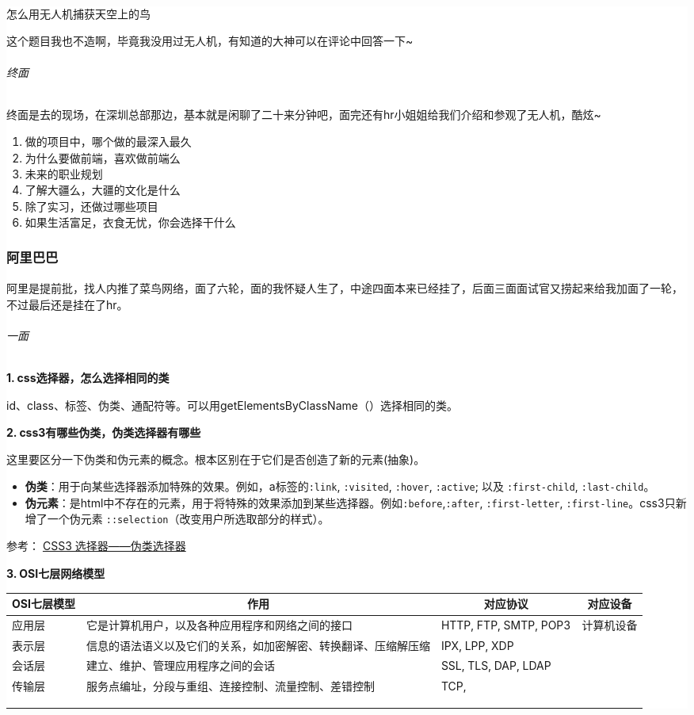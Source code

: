 &#x600E;&#x4E48;&#x7528;&#x65E0;&#x4EBA;&#x673A;&#x6355;&#x83B7;&#x5929;&#x7A7A;&#x4E0A;&#x7684;&#x9E1F;</strong></p><p>&#x8FD9;&#x4E2A;&#x9898;&#x76EE;&#x6211;&#x4E5F;&#x4E0D;&#x9020;&#x554A;&#xFF0C;&#x6BD5;&#x7ADF;&#x6211;&#x6CA1;&#x7528;&#x8FC7;&#x65E0;&#x4EBA;&#x673A;&#xFF0C;&#x6709;&#x77E5;&#x9053;&#x7684;&#x5927;&#x795E;&#x53EF;&#x4EE5;&#x5728;&#x8BC4;&#x8BBA;&#x4E2D;&#x56DE;&#x7B54;&#x4E00;&#x4E0B;~</p><h6>&#x7EC8;&#x9762;</h6><p>&#x7EC8;&#x9762;&#x662F;&#x53BB;&#x7684;&#x73B0;&#x573A;&#xFF0C;&#x5728;&#x6DF1;&#x5733;&#x603B;&#x90E8;&#x90A3;&#x8FB9;&#xFF0C;&#x57FA;&#x672C;&#x5C31;&#x662F;&#x95F2;&#x804A;&#x4E86;&#x4E8C;&#x5341;&#x6765;&#x5206;&#x949F;&#x5427;&#xFF0C;&#x9762;&#x5B8C;&#x8FD8;&#x6709;hr&#x5C0F;&#x59D0;&#x59D0;&#x7ED9;&#x6211;&#x4EEC;&#x4ECB;&#x7ECD;&#x548C;&#x53C2;&#x89C2;&#x4E86;&#x65E0;&#x4EBA;&#x673A;&#xFF0C;&#x9177;&#x70AB;~</p><ol><li>&#x505A;&#x7684;&#x9879;&#x76EE;&#x4E2D;&#xFF0C;&#x54EA;&#x4E2A;&#x505A;&#x7684;&#x6700;&#x6DF1;&#x5165;&#x6700;&#x4E45;</li><li>&#x4E3A;&#x4EC0;&#x4E48;&#x8981;&#x505A;&#x524D;&#x7AEF;&#xFF0C;&#x559C;&#x6B22;&#x505A;&#x524D;&#x7AEF;&#x4E48;</li><li>&#x672A;&#x6765;&#x7684;&#x804C;&#x4E1A;&#x89C4;&#x5212;</li><li>&#x4E86;&#x89E3;&#x5927;&#x7586;&#x4E48;&#xFF0C;&#x5927;&#x7586;&#x7684;&#x6587;&#x5316;&#x662F;&#x4EC0;&#x4E48;</li><li>&#x9664;&#x4E86;&#x5B9E;&#x4E60;&#xFF0C;&#x8FD8;&#x505A;&#x8FC7;&#x54EA;&#x4E9B;&#x9879;&#x76EE;</li><li>&#x5982;&#x679C;&#x751F;&#x6D3B;&#x5BCC;&#x8DB3;&#xFF0C;&#x8863;&#x98DF;&#x65E0;&#x5FE7;&#xFF0C;&#x4F60;&#x4F1A;&#x9009;&#x62E9;&#x5E72;&#x4EC0;&#x4E48;</li></ol><h3 id="articleHeader1">&#x963F;&#x91CC;&#x5DF4;&#x5DF4;</h3><p>&#x963F;&#x91CC;&#x662F;&#x63D0;&#x524D;&#x6279;&#xFF0C;&#x627E;&#x4EBA;&#x5185;&#x63A8;&#x4E86;&#x83DC;&#x9E1F;&#x7F51;&#x7EDC;&#xFF0C;&#x9762;&#x4E86;&#x516D;&#x8F6E;&#xFF0C;&#x9762;&#x7684;&#x6211;&#x6000;&#x7591;&#x4EBA;&#x751F;&#x4E86;&#xFF0C;&#x4E2D;&#x9014;&#x56DB;&#x9762;&#x672C;&#x6765;&#x5DF2;&#x7ECF;&#x6302;&#x4E86;&#xFF0C;&#x540E;&#x9762;&#x4E09;&#x9762;&#x9762;&#x8BD5;&#x5B98;&#x53C8;&#x635E;&#x8D77;&#x6765;&#x7ED9;&#x6211;&#x52A0;&#x9762;&#x4E86;&#x4E00;&#x8F6E;&#xFF0C;&#x4E0D;&#x8FC7;&#x6700;&#x540E;&#x8FD8;&#x662F;&#x6302;&#x5728;&#x4E86;hr&#x3002;</p><h6>&#x4E00;&#x9762;</h6><p><strong>1. css&#x9009;&#x62E9;&#x5668;&#xFF0C;&#x600E;&#x4E48;&#x9009;&#x62E9;&#x76F8;&#x540C;&#x7684;&#x7C7B;</strong></p><p>id&#x3001;class&#x3001;&#x6807;&#x7B7E;&#x3001;&#x4F2A;&#x7C7B;&#x3001;&#x901A;&#x914D;&#x7B26;&#x7B49;&#x3002;&#x53EF;&#x4EE5;&#x7528;getElementsByClassName&#xFF08;&#xFF09;&#x9009;&#x62E9;&#x76F8;&#x540C;&#x7684;&#x7C7B;&#x3002;</p><p><strong>2. css3&#x6709;&#x54EA;&#x4E9B;&#x4F2A;&#x7C7B;&#xFF0C;&#x4F2A;&#x7C7B;&#x9009;&#x62E9;&#x5668;&#x6709;&#x54EA;&#x4E9B;</strong></p><p>&#x8FD9;&#x91CC;&#x8981;&#x533A;&#x5206;&#x4E00;&#x4E0B;&#x4F2A;&#x7C7B;&#x548C;&#x4F2A;&#x5143;&#x7D20;&#x7684;&#x6982;&#x5FF5;&#x3002;&#x6839;&#x672C;&#x533A;&#x522B;&#x5728;&#x4E8E;&#x5B83;&#x4EEC;&#x662F;&#x5426;&#x521B;&#x9020;&#x4E86;&#x65B0;&#x7684;&#x5143;&#x7D20;(&#x62BD;&#x8C61;)&#x3002;</p><ul><li><strong>&#x4F2A;&#x7C7B;</strong>&#xFF1A;&#x7528;&#x4E8E;&#x5411;&#x67D0;&#x4E9B;&#x9009;&#x62E9;&#x5668;&#x6DFB;&#x52A0;&#x7279;&#x6B8A;&#x7684;&#x6548;&#x679C;&#x3002;&#x4F8B;&#x5982;&#xFF0C;a&#x6807;&#x7B7E;&#x7684;<code>:link</code>, <code>:visited</code>, <code>:hover</code>, <code>:active</code>; &#x4EE5;&#x53CA; <code>:first-child</code>, <code>:last-child</code>&#x3002;</li><li><strong>&#x4F2A;&#x5143;&#x7D20;</strong>&#xFF1A;&#x662F;html&#x4E2D;&#x4E0D;&#x5B58;&#x5728;&#x7684;&#x5143;&#x7D20;&#xFF0C;&#x7528;&#x4E8E;&#x5C06;&#x7279;&#x6B8A;&#x7684;&#x6548;&#x679C;&#x6DFB;&#x52A0;&#x5230;&#x67D0;&#x4E9B;&#x9009;&#x62E9;&#x5668;&#x3002;&#x4F8B;&#x5982;<code>:before</code>,<code>:after</code>, <code>:first-letter</code>, <code>:first-line</code>&#x3002;css3&#x53EA;&#x65B0;&#x589E;&#x4E86;&#x4E00;&#x4E2A;&#x4F2A;&#x5143;&#x7D20; <code>::selection</code>&#xFF08;&#x6539;&#x53D8;&#x7528;&#x6237;&#x6240;&#x9009;&#x53D6;&#x90E8;&#x5206;&#x7684;&#x6837;&#x5F0F;&#xFF09;&#x3002;</li></ul><p>&#x53C2;&#x8003;&#xFF1A; <a href="https://www.w3cplus.com/css3/pseudo-class-selector" rel="nofollow noreferrer" target="_blank">CSS3 &#x9009;&#x62E9;&#x5668;&#x2014;&#x2014;&#x4F2A;&#x7C7B;&#x9009;&#x62E9;&#x5668;</a></p><p><strong>3. OSI&#x4E03;&#x5C42;&#x7F51;&#x7EDC;&#x6A21;&#x578B;</strong></p><table><thead><tr><th>OSI&#x4E03;&#x5C42;&#x6A21;&#x578B;</th><th>&#x4F5C;&#x7528;</th><th>&#x5BF9;&#x5E94;&#x534F;&#x8BAE;</th><th>&#x5BF9;&#x5E94;&#x8BBE;&#x5907;</th></tr></thead><tbody><tr><td>&#x5E94;&#x7528;&#x5C42;</td><td>&#x5B83;&#x662F;&#x8BA1;&#x7B97;&#x673A;&#x7528;&#x6237;&#xFF0C;&#x4EE5;&#x53CA;&#x5404;&#x79CD;&#x5E94;&#x7528;&#x7A0B;&#x5E8F;&#x548C;&#x7F51;&#x7EDC;&#x4E4B;&#x95F4;&#x7684;&#x63A5;&#x53E3;</td><td>HTTP, FTP, SMTP, POP3</td><td>&#x8BA1;&#x7B97;&#x673A;&#x8BBE;&#x5907;</td></tr><tr><td>&#x8868;&#x793A;&#x5C42;</td><td>&#x4FE1;&#x606F;&#x7684;&#x8BED;&#x6CD5;&#x8BED;&#x4E49;&#x4EE5;&#x53CA;&#x5B83;&#x4EEC;&#x7684;&#x5173;&#x7CFB;&#xFF0C;&#x5982;&#x52A0;&#x5BC6;&#x89E3;&#x5BC6;&#x3001;&#x8F6C;&#x6362;&#x7FFB;&#x8BD1;&#x3001;&#x538B;&#x7F29;&#x89E3;&#x538B;&#x7F29;</td><td>IPX, LPP, XDP</td></tr><tr><td>&#x4F1A;&#x8BDD;&#x5C42;</td><td>&#x5EFA;&#x7ACB;&#x3001;&#x7EF4;&#x62A4;&#x3001;&#x7BA1;&#x7406;&#x5E94;&#x7528;&#x7A0B;&#x5E8F;&#x4E4B;&#x95F4;&#x7684;&#x4F1A;&#x8BDD;</td><td>SSL, TLS, DAP, LDAP</td><td></td></tr><tr><td>&#x4F20;&#x8F93;&#x5C42;</td><td>&#x670D;&#x52A1;&#x70B9;&#x7F16;&#x5740;&#xFF0C;&#x5206;&#x6BB5;&#x4E0E;&#x91CD;&#x7EC4;&#x3001;&#x8FDE;&#x63A5;&#x63A7;&#x5236;&#x3001;&#x6D41;&#x91CF;&#x63A7;&#x5236;&#x3001;&#x5DEE;&#x9519;&#x63A7;&#x5236;</td><td>TCP,